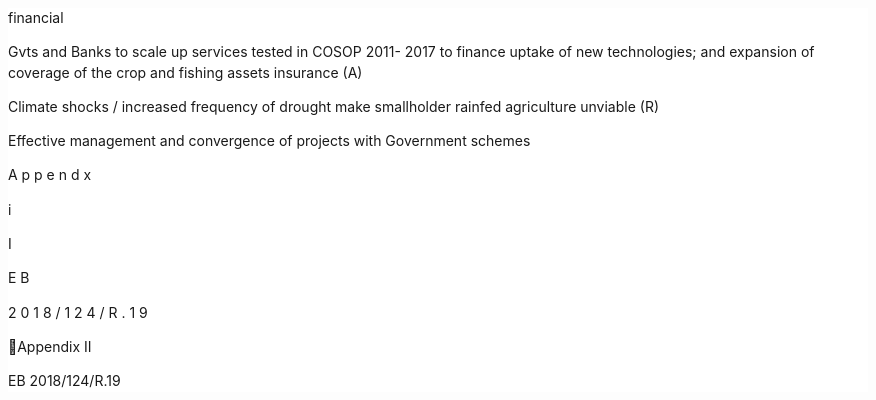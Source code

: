 financial

Gvts  and  Banks  to  scale
up
services
tested  in  COSOP  2011-
2017  to  finance  uptake  of
new
technologies;  and
expansion  of  coverage  of
the crop and fishing assets
insurance (A)

Climate shocks / increased
frequency of drought make
smallholder
rainfed
agriculture unviable (R)

Effective management and
convergence  of  projects
with Government schemes

A
p
p
e
n
d
x

i

I

E
B

2
0
1
8
/
1
2
4
/
R
.
1
9

Appendix II

EB 2018/124/R.19
